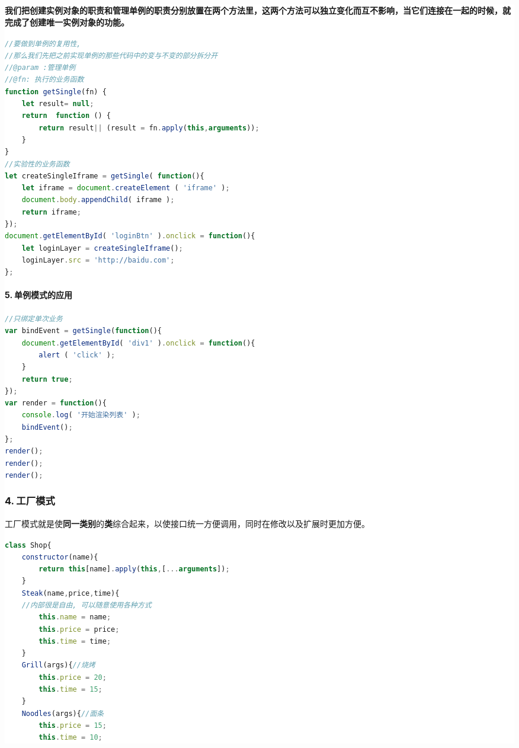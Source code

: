 ​	**我们把创建实例对象的职责和管理单例的职责分别放置在两个方法里，这两个方法可以独立变化而互不影响，当它们连接在一起的时候，就完成了创建唯一实例对象的功能。**

```javascript
//要做到单例的复用性, 
//那么我们先把之前实现单例的那些代码中的变与不变的部分拆分开
//@param :管理单例
//@fn: 执行的业务函数
function getSingle(fn) {
    let result= null;
    return  function () {
        return result|| (result = fn.apply(this,arguments));
    }
}
//实验性的业务函数
let createSingleIframe = getSingle( function(){
    let iframe = document.createElement ( 'iframe' );
    document.body.appendChild( iframe );
    return iframe;
});
document.getElementById( 'loginBtn' ).onclick = function(){
    let loginLayer = createSingleIframe();
    loginLayer.src = 'http://baidu.com';
};
```

#### 5. 单例模式的应用

```javascript
//只绑定单次业务
var bindEvent = getSingle(function(){
    document.getElementById( 'div1' ).onclick = function(){
        alert ( 'click' );
    }
    return true;
});
var render = function(){
    console.log( '开始渲染列表' );
    bindEvent();
};
render();
render();
render();
```

### 4. 工厂模式

​	工厂模式就是使**同一类别**的**类**综合起来，以使接口统一方便调用，同时在修改以及扩展时更加方便。

```javascript
class Shop{
    constructor(name){
        return this[name].apply(this,[...arguments]);
    }
    Steak(name,price,time){
 	//内部很是自由, 可以随意使用各种方式
        this.name = name;
        this.price = price;
        this.time = time;
    }
    Grill(args){//烧烤
        this.price = 20;
        this.time = 15;
    }
    Noodles(args){//面条
        this.price = 15;
        this.time = 10;
```